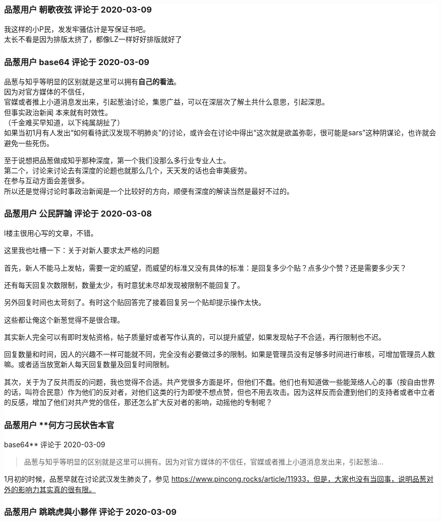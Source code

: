 

            
### 品葱用户 **朝歌夜弦** 评论于 2020-03-09
        
我这样的小P民，发发牢骚估计是写保证书吧。  
太长不看是因为排版太挤了，都像LZ一样好好排版就好了
        


            
### 品葱用户 **base64** 评论于 2020-03-09
        
品葱与知乎等明显的区别就是这里可以拥有**自己的看法**。  
因为对官方媒体的不信任，  
官媒或者推上小道消息发出来，引起葱油讨论，集思广益，可以在深层次了解土共什么意思，引起深思。  
但事实政治新闻 本来就有时效性。  
（千金难买早知道，以下纯属胡扯了）  
如果当初1月有人发出“如何看待武汉发现不明肺炎”的讨论，或许会在讨论中得出“这次就是欲盖弥彰，很可能是sars”这种阴谋论，也许就会避免一些死伤。  
  
至于说想把品葱做成知乎那种深度，第一个我们没那么多行业专业人士。  
第二个，讨论来讨论去有深度的论题也就那么几个，天天发的话也会审美疲劳。  
在参与互动方面会差很多。  
所以还是觉得讨论时事政治新闻是一个比较好的方向，顺便有深度的解读当然是最好不过的。
        


            
### 品葱用户 **公民評論** 评论于 2020-03-08
        
l楼主很用心写的文章，不错。  
  
这里我也吐槽一下：关于对新人要求太严格的问题  
  
首先，新人不能马上发帖，需要一定的威望，而威望的标准又没有具体的标准：是回复多少个贴？点多少个赞？还是需要多少天？  
  
还有每天回复次数限制，数量太少，有时意犹未尽却发现被限制不能回复了。  
  
另外回复时间也太苛刻了。有时这个贴回答完了接着回复另一个贴却提示操作太快。  
  
这些都让俺这个新葱觉得不是很合理。  
  
其实新人完全可以有即时发帖资格，帖子质量好或者写作认真的，可以提升威望，如果发现帖子不合适，再行限制也不迟。  
  
回复数量和时间，因人的兴趣不一样可能就不同，完全没有必要做过多的限制。如果是管理员没有足够多时间进行审核，可增加管理员人数嘛。或者适当放宽新人每天回复数量及回复时间限制。  
  
其次，关于为了反共而反的问题，我也觉得不合适。共产党很多方面是坏，但他们不蠢。他们也有知道做一些能笼络人心的事（按自由世界的话，叫符合民意）作为他们的反对者，对他们这类的行为即使不想点赞，但也不用去攻击。因为这样反而会遭到他们的支持者或者中立者的反感，增加了他们对共产党的信任，那还怎么扩大反对者的影响，动摇他的专制呢？
        


            
### 品葱用户 **何方刁民状告本官 
base64** 评论于 2020-03-09
        
> 品葱与知乎等明显的区别就是这里可以拥有。因为对官方媒体的不信任，官媒或者推上小道消息发出来，引起葱油...

  
1月初的时候，品葱早就在讨论武汉发生肺炎了，参见 https://www.pincong.rocks/article/11933，但是，大家也没有当回事，说明品葱对外的影响力其实真的很有限。
        


            
### 品葱用户 **跳跳虎與小夥伴** 评论于 2020-03-09
        